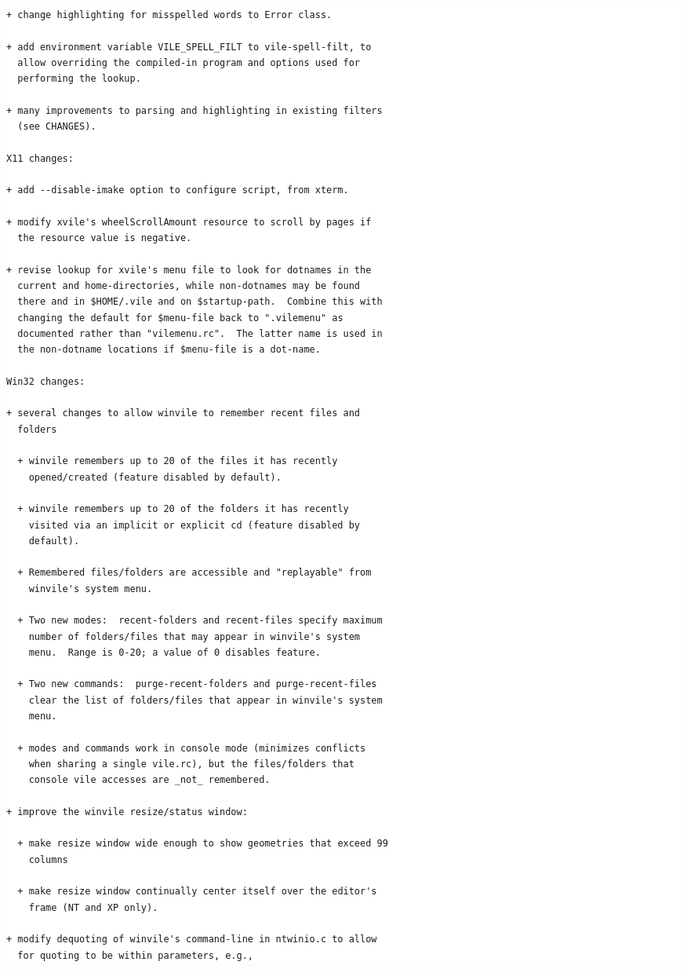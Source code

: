     + change highlighting for misspelled words to Error class.

    + add environment variable VILE_SPELL_FILT to vile-spell-filt, to
      allow overriding the compiled-in program and options used for
      performing the lookup.

    + many improvements to parsing and highlighting in existing filters
      (see CHANGES).

    X11 changes:

    + add --disable-imake option to configure script, from xterm.

    + modify xvile's wheelScrollAmount resource to scroll by pages if
      the resource value is negative.

    + revise lookup for xvile's menu file to look for dotnames in the
      current and home-directories, while non-dotnames may be found
      there and in $HOME/.vile and on $startup-path.  Combine this with
      changing the default for $menu-file back to ".vilemenu" as
      documented rather than "vilemenu.rc".  The latter name is used in
      the non-dotname locations if $menu-file is a dot-name.

    Win32 changes:

    + several changes to allow winvile to remember recent files and
      folders

      + winvile remembers up to 20 of the files it has recently
        opened/created (feature disabled by default).

      + winvile remembers up to 20 of the folders it has recently
        visited via an implicit or explicit cd (feature disabled by
        default).

      + Remembered files/folders are accessible and "replayable" from
        winvile's system menu.

      + Two new modes:  recent-folders and recent-files specify maximum
        number of folders/files that may appear in winvile's system
        menu.  Range is 0-20; a value of 0 disables feature.

      + Two new commands:  purge-recent-folders and purge-recent-files
        clear the list of folders/files that appear in winvile's system
        menu.

      + modes and commands work in console mode (minimizes conflicts
        when sharing a single vile.rc), but the files/folders that
        console vile accesses are _not_ remembered.

    + improve the winvile resize/status window:

      + make resize window wide enough to show geometries that exceed 99
        columns

      + make resize window continually center itself over the editor's
        frame (NT and XP only).

    + modify dequoting of winvile's command-line in ntwinio.c to allow
      for quoting to be within parameters, e.g.,
